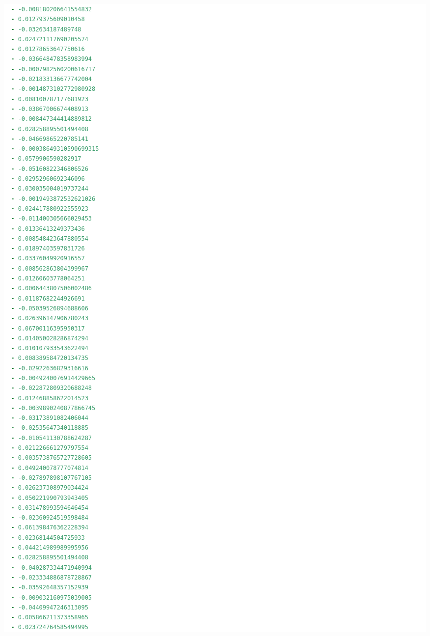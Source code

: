 ```yaml
  - -0.008180206641554832
  - 0.01279375609010458
  - -0.032634187489748
  - 0.024721117690205574
  - 0.01278653647750616
  - -0.036648478358983994
  - -0.0007982560200616717
  - -0.021833136677742004
  - -0.0014873102772980928
  - 0.008100787177681923
  - -0.03867006674408913
  - -0.008447344414889812
  - 0.028258895501494408
  - -0.04669865220785141
  - -0.00038649310590699315
  - 0.0579906590282917
  - -0.05160822346806526
  - 0.02952960692346096
  - 0.030035004019737244
  - -0.0019493872532621026
  - 0.024417880922555923
  - -0.011400305666029453
  - 0.01336413249373436
  - 0.008548423647880554
  - 0.01897403597831726
  - 0.03376049920916557
  - 0.008562863804399967
  - 0.01260603778064251
  - 0.0006443807506002486
  - 0.01187682244926691
  - -0.05039526894688606
  - 0.026396147906780243
  - 0.06700116395950317
  - 0.014050028286874294
  - 0.010107933543622494
  - 0.008389584720134735
  - -0.02922636829316616
  - -0.0049240076914429665
  - -0.022872809320688248
  - 0.012468858622014523
  - -0.0039890240877866745
  - -0.03173891082406044
  - -0.02535647340118885
  - -0.010541130788624287
  - 0.021226661279797554
  - 0.0035738765727728605
  - 0.049240078777074814
  - -0.027897898107767105
  - 0.026237308979034424
  - 0.050221990793943405
  - 0.031478993594646454
  - -0.02360924519598484
  - 0.061398476362228394
  - 0.02368144504725933
  - 0.044214989989995956
  - 0.028258895501494408
  - -0.040287334471940994
  - -0.023334886878728867
  - -0.03592648357152939
  - -0.009032160975039005
  - -0.04409947246313095
  - 0.005866211373358965
  - 0.023724764585494995
```